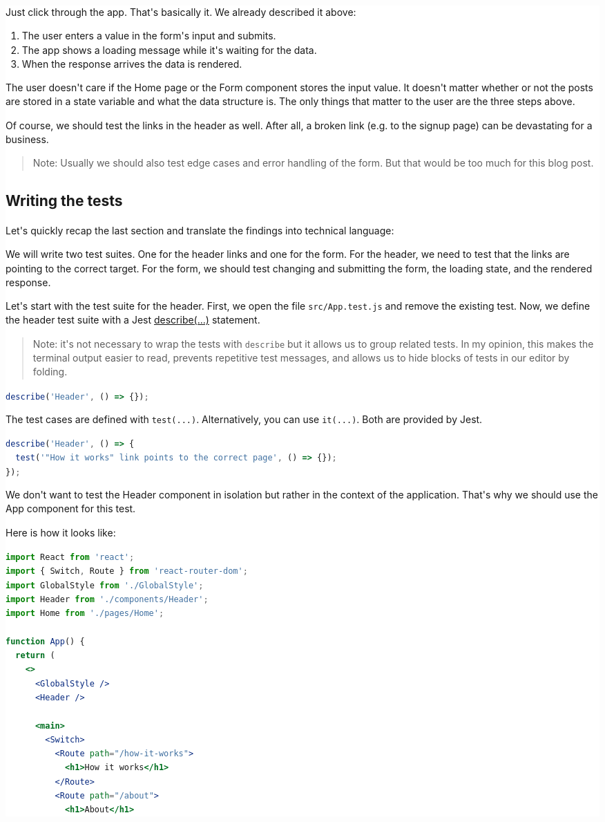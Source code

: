 Just click through the app. That's basically it. We already described it above:

1. The user enters a value in the form's input and submits.
2. The app shows a loading message while it's waiting for the data.
3. When the response arrives the data is rendered.

The user doesn't care if the Home page or the Form component stores the input value. It doesn't matter whether or not the posts are stored in a state variable and what the data structure is. The only things that matter to the user are the three steps above.

Of course, we should test the links in the header as well. After all, a broken link (e.g. to the signup page) can be devastating for a business.

> Note: Usually we should also test edge cases and error handling of the form. But that would be too much for this blog post.

## Writing the tests

Let's quickly recap the last section and translate the findings into technical language:

We will write two test suites. One for the header links and one for the form. For the header, we need to test that the links are pointing to the correct target. For the form, we should test changing and submitting the form, the loading state, and the rendered response.

Let's start with the test suite for the header. First, we open the file `src/App.test.js` and remove the existing test. Now, we define the header test suite with a Jest [describe(...)](https://jestjs.io/docs/en/api#describename-fn) statement.

> Note: it's not necessary to wrap the tests with `describe` but it allows us to group related tests. In my opinion, this makes the terminal output easier to read, prevents repetitive test messages, and allows us to hide blocks of tests in our editor by folding.

```jsx
describe('Header', () => {});
```

The test cases are defined with `test(...)`. Alternatively, you can use `it(...)`. Both are provided by Jest.

```jsx
describe('Header', () => {
  test('"How it works" link points to the correct page', () => {});
});
```

We don't want to test the Header component in isolation but rather in the context of the application. That's why we should use the App component for this test.

Here is how it looks like:

```jsx
import React from 'react';
import { Switch, Route } from 'react-router-dom';
import GlobalStyle from './GlobalStyle';
import Header from './components/Header';
import Home from './pages/Home';

function App() {
  return (
    <>
      <GlobalStyle />
      <Header />

      <main>
        <Switch>
          <Route path="/how-it-works">
            <h1>How it works</h1>
          </Route>
          <Route path="/about">
            <h1>About</h1>
```